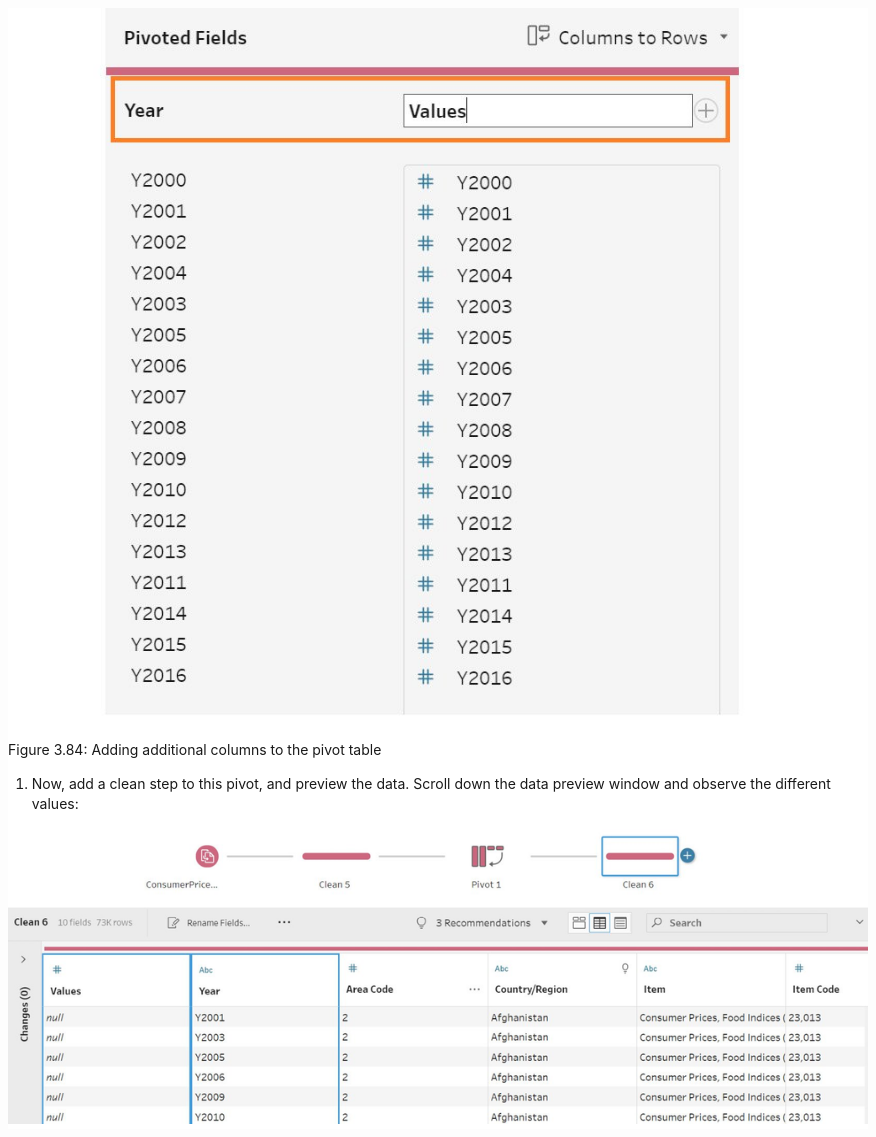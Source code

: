 ![](./images/B16342_03_84.jpg)



Figure 3.84: Adding additional columns to the pivot table

1.  Now, add a clean step to this pivot, and preview the data. Scroll
    down the data preview window and observe the different values:


![](./images/B16342_03_85.jpg)
